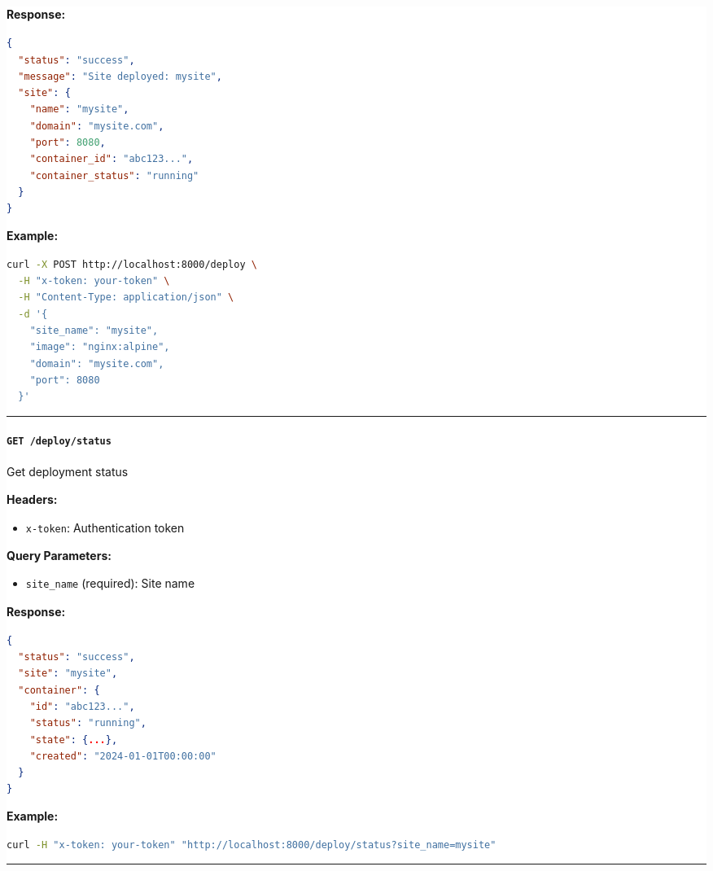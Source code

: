 **Response:**
```json
{
  "status": "success",
  "message": "Site deployed: mysite",
  "site": {
    "name": "mysite",
    "domain": "mysite.com",
    "port": 8080,
    "container_id": "abc123...",
    "container_status": "running"
  }
}
```

**Example:**
```bash
curl -X POST http://localhost:8000/deploy \
  -H "x-token: your-token" \
  -H "Content-Type: application/json" \
  -d '{
    "site_name": "mysite",
    "image": "nginx:alpine",
    "domain": "mysite.com",
    "port": 8080
  }'
```

---

#### `GET /deploy/status`
Get deployment status

**Headers:**
- `x-token`: Authentication token

**Query Parameters:**
- `site_name` (required): Site name

**Response:**
```json
{
  "status": "success",
  "site": "mysite",
  "container": {
    "id": "abc123...",
    "status": "running",
    "state": {...},
    "created": "2024-01-01T00:00:00"
  }
}
```

**Example:**
```bash
curl -H "x-token: your-token" "http://localhost:8000/deploy/status?site_name=mysite"
```

---